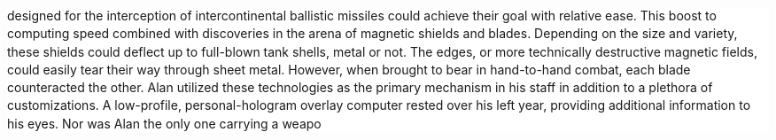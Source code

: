 designed for the interception of intercontinental ballistic missiles could achieve their goal with relative ease. This boost to computing speed combined with discoveries in the arena of magnetic shields and blades. Depending on the size and variety, these shields could deflect up to full-blown tank shells, metal or not. The edges, or more technically destructive magnetic fields, could easily tear their way through sheet metal. However, when brought to bear in hand-to-hand combat, each blade counteracted the other. Alan utilized these technologies as the primary mechanism in his staff in addition to a plethora of customizations. A low-profile, personal-hologram overlay computer rested over his left year, providing additional information to his eyes. Nor was Alan the only one carrying a weapo